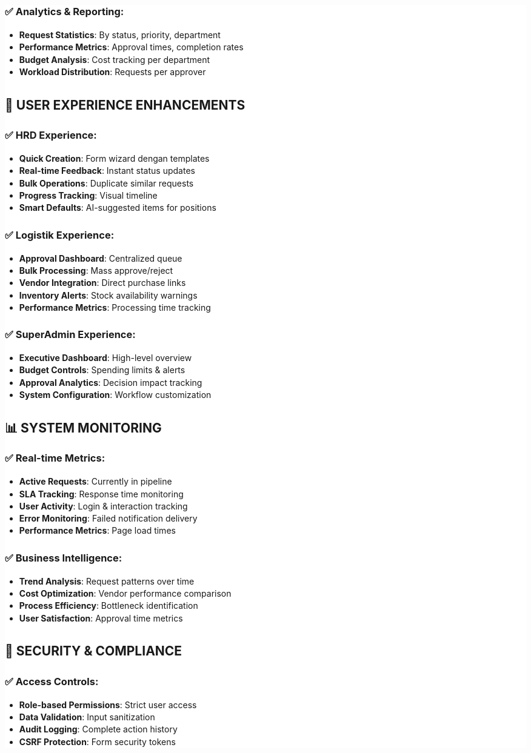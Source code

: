 ### **✅ Analytics & Reporting:**
- **Request Statistics**: By status, priority, department
- **Performance Metrics**: Approval times, completion rates
- **Budget Analysis**: Cost tracking per department
- **Workload Distribution**: Requests per approver

## 🎯 **USER EXPERIENCE ENHANCEMENTS**

### **✅ HRD Experience:**
- **Quick Creation**: Form wizard dengan templates
- **Real-time Feedback**: Instant status updates
- **Bulk Operations**: Duplicate similar requests
- **Progress Tracking**: Visual timeline
- **Smart Defaults**: AI-suggested items for positions

### **✅ Logistik Experience:**
- **Approval Dashboard**: Centralized queue
- **Bulk Processing**: Mass approve/reject
- **Vendor Integration**: Direct purchase links
- **Inventory Alerts**: Stock availability warnings
- **Performance Metrics**: Processing time tracking

### **✅ SuperAdmin Experience:**
- **Executive Dashboard**: High-level overview
- **Budget Controls**: Spending limits & alerts
- **Approval Analytics**: Decision impact tracking
- **System Configuration**: Workflow customization

## 📊 **SYSTEM MONITORING**

### **✅ Real-time Metrics:**
- **Active Requests**: Currently in pipeline
- **SLA Tracking**: Response time monitoring
- **User Activity**: Login & interaction tracking
- **Error Monitoring**: Failed notification delivery
- **Performance Metrics**: Page load times

### **✅ Business Intelligence:**
- **Trend Analysis**: Request patterns over time
- **Cost Optimization**: Vendor performance comparison
- **Process Efficiency**: Bottleneck identification
- **User Satisfaction**: Approval time metrics

## 🔐 **SECURITY & COMPLIANCE**

### **✅ Access Controls:**
- **Role-based Permissions**: Strict user access
- **Data Validation**: Input sanitization
- **Audit Logging**: Complete action history
- **CSRF Protection**: Form security tokens
